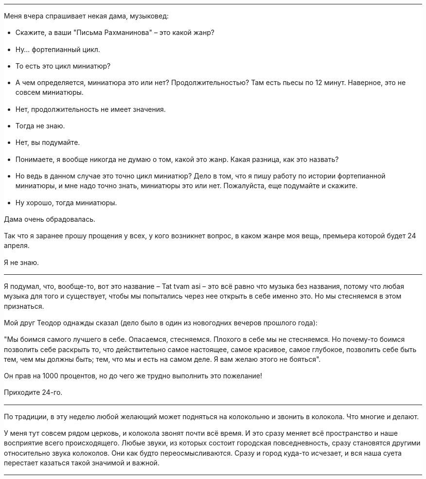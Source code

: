 - - - - - - - - - - - - - -

Меня вчера спрашивает некая дама, музыковед:

- Скажите, а ваши "Письма Рахманинова" – это какой жанр?

- Ну… фортепианный цикл.

- То есть это цикл миниатюр?

- А чем определяется, миниатюра это или нет? Продолжительностью? Там есть пьесы по 12 минут. Наверное, это не совсем миниатюры.

- Нет, продолжительность не имеет значения.

- Тогда не знаю.

- Нет, вы подумайте.

- Понимаете, я вообще никогда не думаю о том, какой это жанр. Какая разница, как это назвать?

- Но ведь в данном случае это точно цикл миниатюр? Дело в том, что я пишу работу по истории фортепианной миниатюры, и мне надо точно знать, миниатюры это или нет. Пожалуйста, еще подумайте и скажите.

- Ну хорошо, тогда миниатюры.

Дама очень обрадовалась.

Так что я заранее прошу прощения у всех, у кого возникнет вопрос, в каком жанре моя вещь, премьера которой будет 24 апреля.

Я не знаю.

- - - - - - - - - - - - - -

Я подумал, что, вообще-то, вот это название – Tat tvam asi – это всё равно что музыка без названия, потому что любая музыка для того и существует, чтобы мы попытались через нее открыть в себе именно это. Но мы стесняемся в этом признаться.

Мой друг Теодор однажды сказал (дело было в один из новогодних вечеров прошлого года):

"Мы боимся самого лучшего в себе. Опасаемся, стесняемся. Плохого в себе мы не стесняемся. Но почему-то боимся позволить себе раскрыть то, что действительно самое настоящее, самое красивое, самое глубокое, позволить себе быть тем, чем мы должны быть; тем, что мы и есть на самом деле. Я вам желаю этого не бояться".

Он прав на 1000 процентов, но до чего же трудно выполнить это пожелание!

Приходите 24-го.

- - - - - - - - - - - - - -

По традиции, в эту неделю любой желающий может подняться на колокольню и звонить в колокола. Что многие и делают.

У меня тут совсем рядом церковь, и колокола звонят почти всё время. И это сразу меняет всё пространство и наше восприятие всего происходящего. Любые звуки, из которых состоит городская повседневность, сразу становятся другими относительно звука колоколов. Они как будто переосмысливаются. Сразу и город куда-то исчезает, и вся наша суета перестает казаться такой значимой и важной.

- - - - - - - - - - - - - -

